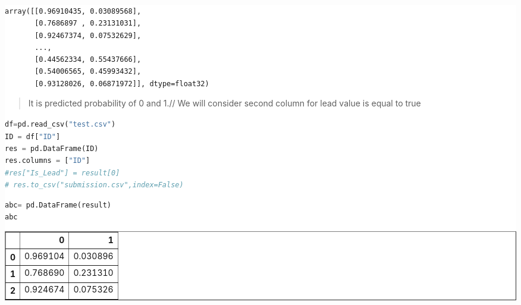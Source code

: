 


    array([[0.96910435, 0.03089568],
           [0.7686897 , 0.23131031],
           [0.92467374, 0.07532629],
           ...,
           [0.44562334, 0.55437666],
           [0.54006565, 0.45993432],
           [0.93128026, 0.06871972]], dtype=float32)



> It is predicted probability of 0 and 1.// 
> We will consider second column for lead value is equal to true


```python
df=pd.read_csv("test.csv")
ID = df["ID"]
res = pd.DataFrame(ID)
res.columns = ["ID"]     
#res["Is_Lead"] = result[0]
# res.to_csv("submission.csv",index=False)
```


```python
abc= pd.DataFrame(result)
abc
```




<div>
<style scoped>
    .dataframe tbody tr th:only-of-type {
        vertical-align: middle;
    }

    .dataframe tbody tr th {
        vertical-align: top;
    }

    .dataframe thead th {
        text-align: right;
    }
</style>
<table border="1" class="dataframe">
  <thead>
    <tr style="text-align: right;">
      <th></th>
      <th>0</th>
      <th>1</th>
    </tr>
  </thead>
  <tbody>
    <tr>
      <th>0</th>
      <td>0.969104</td>
      <td>0.030896</td>
    </tr>
    <tr>
      <th>1</th>
      <td>0.768690</td>
      <td>0.231310</td>
    </tr>
    <tr>
      <th>2</th>
      <td>0.924674</td>
      <td>0.075326</td>
